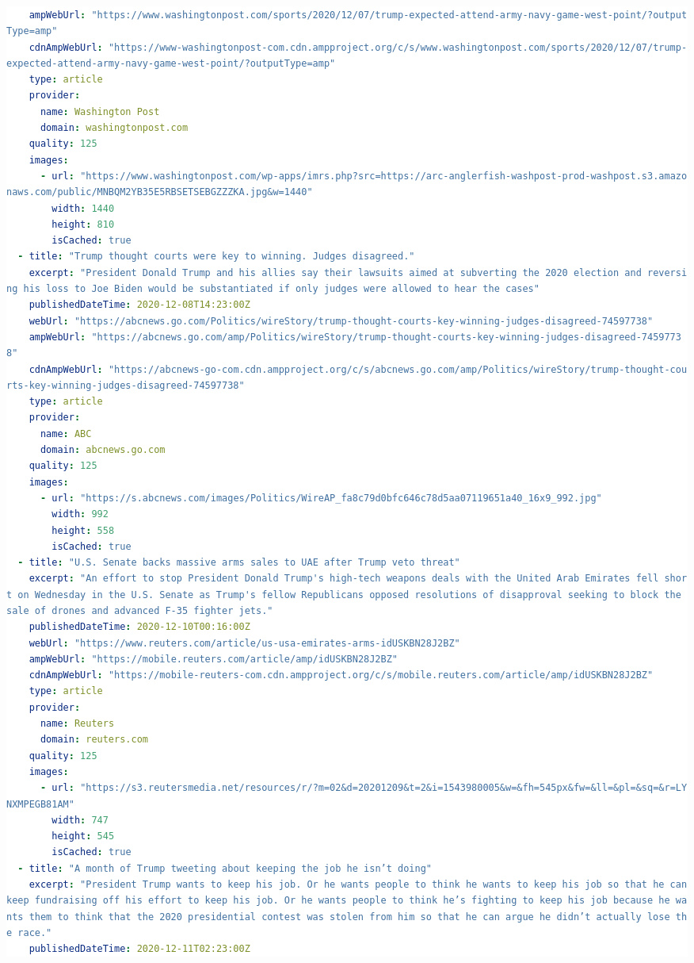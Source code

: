 ```yaml
    ampWebUrl: "https://www.washingtonpost.com/sports/2020/12/07/trump-expected-attend-army-navy-game-west-point/?outputType=amp"
    cdnAmpWebUrl: "https://www-washingtonpost-com.cdn.ampproject.org/c/s/www.washingtonpost.com/sports/2020/12/07/trump-expected-attend-army-navy-game-west-point/?outputType=amp"
    type: article
    provider:
      name: Washington Post
      domain: washingtonpost.com
    quality: 125
    images:
      - url: "https://www.washingtonpost.com/wp-apps/imrs.php?src=https://arc-anglerfish-washpost-prod-washpost.s3.amazonaws.com/public/MNBQM2YB35E5RBSETSEBGZZZKA.jpg&w=1440"
        width: 1440
        height: 810
        isCached: true
  - title: "Trump thought courts were key to winning. Judges disagreed."
    excerpt: "President Donald Trump and his allies say their lawsuits aimed at subverting the 2020 election and reversing his loss to Joe Biden would be substantiated if only judges were allowed to hear the cases"
    publishedDateTime: 2020-12-08T14:23:00Z
    webUrl: "https://abcnews.go.com/Politics/wireStory/trump-thought-courts-key-winning-judges-disagreed-74597738"
    ampWebUrl: "https://abcnews.go.com/amp/Politics/wireStory/trump-thought-courts-key-winning-judges-disagreed-74597738"
    cdnAmpWebUrl: "https://abcnews-go-com.cdn.ampproject.org/c/s/abcnews.go.com/amp/Politics/wireStory/trump-thought-courts-key-winning-judges-disagreed-74597738"
    type: article
    provider:
      name: ABC
      domain: abcnews.go.com
    quality: 125
    images:
      - url: "https://s.abcnews.com/images/Politics/WireAP_fa8c79d0bfc646c78d5aa07119651a40_16x9_992.jpg"
        width: 992
        height: 558
        isCached: true
  - title: "U.S. Senate backs massive arms sales to UAE after Trump veto threat"
    excerpt: "An effort to stop President Donald Trump's high-tech weapons deals with the United Arab Emirates fell short on Wednesday in the U.S. Senate as Trump's fellow Republicans opposed resolutions of disapproval seeking to block the sale of drones and advanced F-35 fighter jets."
    publishedDateTime: 2020-12-10T00:16:00Z
    webUrl: "https://www.reuters.com/article/us-usa-emirates-arms-idUSKBN28J2BZ"
    ampWebUrl: "https://mobile.reuters.com/article/amp/idUSKBN28J2BZ"
    cdnAmpWebUrl: "https://mobile-reuters-com.cdn.ampproject.org/c/s/mobile.reuters.com/article/amp/idUSKBN28J2BZ"
    type: article
    provider:
      name: Reuters
      domain: reuters.com
    quality: 125
    images:
      - url: "https://s3.reutersmedia.net/resources/r/?m=02&d=20201209&t=2&i=1543980005&w=&fh=545px&fw=&ll=&pl=&sq=&r=LYNXMPEGB81AM"
        width: 747
        height: 545
        isCached: true
  - title: "A month of Trump tweeting about keeping the job he isn’t doing"
    excerpt: "President Trump wants to keep his job. Or he wants people to think he wants to keep his job so that he can keep fundraising off his effort to keep his job. Or he wants people to think he’s fighting to keep his job because he wants them to think that the 2020 presidential contest was stolen from him so that he can argue he didn’t actually lose the race."
    publishedDateTime: 2020-12-11T02:23:00Z
```